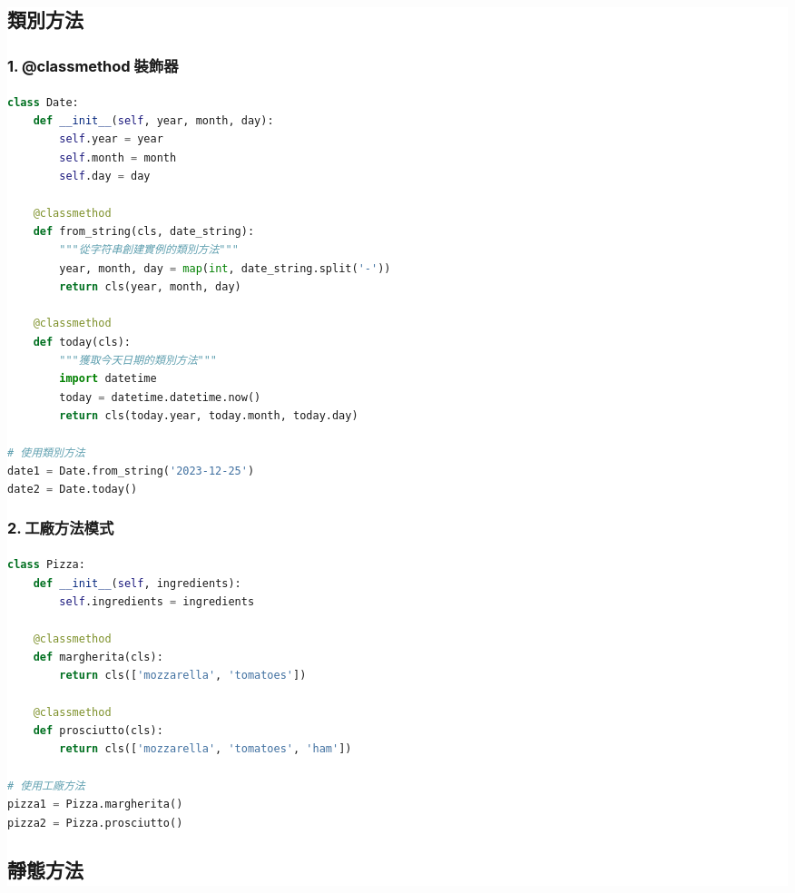 ## 類別方法

### 1. @classmethod 裝飾器

```python
class Date:
    def __init__(self, year, month, day):
        self.year = year
        self.month = month
        self.day = day
    
    @classmethod
    def from_string(cls, date_string):
        """從字符串創建實例的類別方法"""
        year, month, day = map(int, date_string.split('-'))
        return cls(year, month, day)
    
    @classmethod
    def today(cls):
        """獲取今天日期的類別方法"""
        import datetime
        today = datetime.datetime.now()
        return cls(today.year, today.month, today.day)

# 使用類別方法
date1 = Date.from_string('2023-12-25')
date2 = Date.today()
```

### 2. 工廠方法模式

```python
class Pizza:
    def __init__(self, ingredients):
        self.ingredients = ingredients
    
    @classmethod
    def margherita(cls):
        return cls(['mozzarella', 'tomatoes'])
    
    @classmethod
    def prosciutto(cls):
        return cls(['mozzarella', 'tomatoes', 'ham'])

# 使用工廠方法
pizza1 = Pizza.margherita()
pizza2 = Pizza.prosciutto()
```

## 靜態方法
